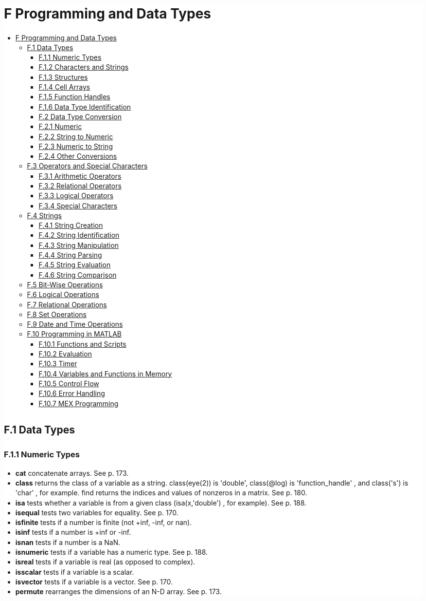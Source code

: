 
 # F Programming and Data Types



* [F Programming and Data Types](#f-programming-and-data-types)
  * [F.1 Data Types](#f1-data-types)
    * [F.1.1 Numeric Types](#f11-numeric-types)
    * [F.1.2 Characters and Strings](#f12-characters-and-strings)
    * [F.1.3 Structures](#f13-structures)
    * [F.1.4 Cell Arrays](#f14-cell-arrays)
    * [F.1.5 Function Handles](#f15-function-handles)
    * [F.1.6 Data Type Identification](#f16-data-type-identification)
    * [F.2 Data Type Conversion](#f2-data-type-conversion)
    * [F.2.1 Numeric](#f21-numeric)
    * [F.2.2 String to Numeric](#f22-string-to-numeric)
    * [F.2.3 Numeric to String](#f23-numeric-to-string)
    * [F.2.4 Other Conversions](#f24-other-conversions)
  * [F.3 Operators and Special Characters](#f3-operators-and-special-characters)
    * [F.3.1 Arithmetic Operators](#f31-arithmetic-operators)
    * [F.3.2 Relational Operators](#f32-relational-operators)
    * [F.3.3 Logical Operators](#f33-logical-operators)
    * [F.3.4 Special Characters](#f34-special-characters)
  * [F.4 Strings](#f4-strings)
    * [F.4.1 String Creation](#f41-string-creation)
    * [F.4.2 String Identification](#f42-string-identification)
    * [F.4.3 String Manipulation](#f43-string-manipulation)
    * [F.4.4 String Parsing](#f44-string-parsing)
    * [F.4.5 String Evaluation](#f45-string-evaluation)
    * [F.4.6 String Comparison](#f46-string-comparison)
  * [F.5 Bit-Wise Operations](#f5-bit-wise-operations)
  * [F.6 Logical Operations](#f6-logical-operations)
  * [F.7 Relational Operations](#f7-relational-operations)
  * [F.8 Set Operations](#f8-set-operations)
  * [F.9 Date and Time Operations](#f9-date-and-time-operations)
  * [F.10 Programming in MATLAB](#f10-programming-in-matlab)
    * [F.10.1 Functions and Scripts](#f101-functions-and-scripts)
    * [F.10.2 Evaluation](#f102-evaluation)
    * [F.10.3 Timer](#f103-timer)
    * [F.10.4 Variables and Functions in Memory](#f104-variables-and-functions-in-memory)
    * [F.10.5 Control Flow](#f105-control-flow)
    * [F.10.6 Error Handling](#f106-error-handling)
    * [F.10.7 MEX Programming](#f107-mex-programming)



 ## F.1 Data Types
 ### F.1.1 Numeric Types

* **cat** concatenate arrays. See p. 173.  
* **class** returns the class of a variable as a string. class(eye(2)) is 'double', class(@log) is 'function_handle' , and class('s') is 'char' , for example. find returns the indices and values of nonzeros in a matrix. See p. 180.  
* **isa** tests whether a variable is from a given class (isa(x,'double') , for example). See p. 188.  
* **isequal** tests two variables for equality. See p. 170.  
* **isfinite** tests if a number is finite (not +inf, -inf, or nan).  
* **isinf** tests if a number is +inf or -inf.  
* **isnan** tests if a number is a NaN.  
* **isnumeric** tests if a variable has a numeric type. See p. 188.  
* **isreal** tests if a variable is real (as opposed to complex).  
* **isscalar** tests if a variable is a scalar.  
* **isvector** tests if a variable is a vector. See p. 170.  
* **permute** rearranges the dimensions of an N-D array. See p. 173.  